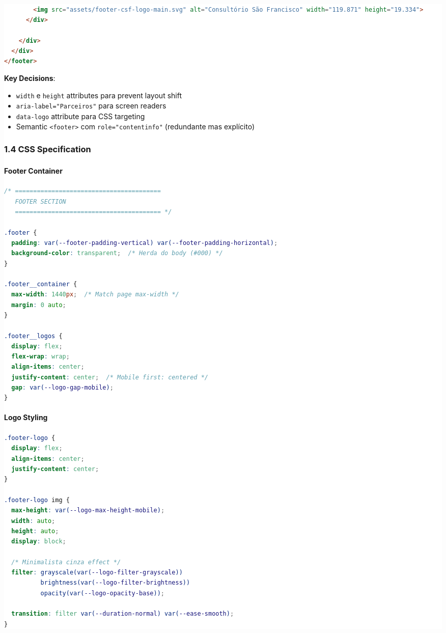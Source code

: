```html
        <img src="assets/footer-csf-logo-main.svg" alt="Consultório São Francisco" width="119.871" height="19.334">
      </div>

    </div>
  </div>
</footer>
```

**Key Decisions**:
- `width` e `height` attributes para prevent layout shift
- `aria-label="Parceiros"` para screen readers
- `data-logo` attribute para CSS targeting
- Semantic `<footer>` com `role="contentinfo"` (redundante mas explícito)

### 1.4 CSS Specification

#### Footer Container

```css
/* ========================================
   FOOTER SECTION
   ======================================== */

.footer {
  padding: var(--footer-padding-vertical) var(--footer-padding-horizontal);
  background-color: transparent;  /* Herda do body (#000) */
}

.footer__container {
  max-width: 1440px;  /* Match page max-width */
  margin: 0 auto;
}

.footer__logos {
  display: flex;
  flex-wrap: wrap;
  align-items: center;
  justify-content: center;  /* Mobile first: centered */
  gap: var(--logo-gap-mobile);
}
```

#### Logo Styling

```css
.footer-logo {
  display: flex;
  align-items: center;
  justify-content: center;
}

.footer-logo img {
  max-height: var(--logo-max-height-mobile);
  width: auto;
  height: auto;
  display: block;

  /* Minimalista cinza effect */
  filter: grayscale(var(--logo-filter-grayscale))
          brightness(var(--logo-filter-brightness))
          opacity(var(--logo-opacity-base));

  transition: filter var(--duration-normal) var(--ease-smooth);
}
```